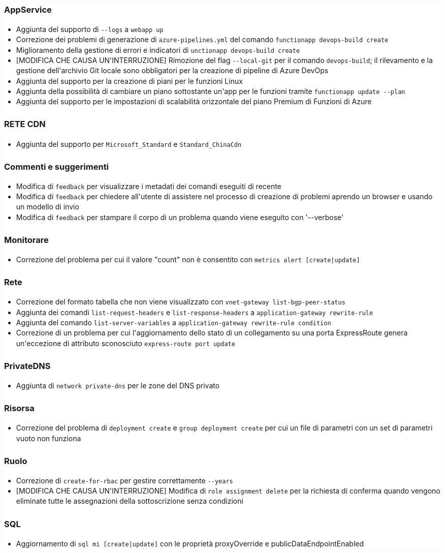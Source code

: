 ### <a name="appservice"></a>AppService
* Aggiunta del supporto di `--logs` a `webapp up`
* Correzione dei problemi di generazione di `azure-pipelines.yml` del comando `functionapp devops-build create`
* Miglioramento della gestione di errori e indicatori di `unctionapp devops-build create`
* [MODIFICA CHE CAUSA UN'INTERRUZIONE] Rimozione del flag `--local-git` per il comando `devops-build`; il rilevamento e la gestione dell'archivio Git locale sono obbligatori per la creazione di pipeline di Azure DevOps
* Aggiunta del supporto per la creazione di piani per le funzioni Linux
* Aggiunta della possibilità di cambiare un piano sottostante un'app per le funzioni tramite `functionapp update --plan`
* Aggiunta del supporto per le impostazioni di scalabilità orizzontale del piano Premium di Funzioni di Azure

### <a name="cdn"></a>RETE CDN
* Aggiunta del supporto per `Microsoft_Standard` e `Standard_ChinaCdn`

### <a name="feedback"></a>Commenti e suggerimenti
* Modifica di `feedback` per visualizzare i metadati dei comandi eseguiti di recente
* Modifica di `feedback` per chiedere all'utente di assistere nel processo di creazione di problemi aprendo un browser e usando un modello di invio
* Modifica di `feedback` per stampare il corpo di un problema quando viene eseguito con '--verbose'

### <a name="monitor"></a>Monitorare
* Correzione del problema per cui il valore "count" non è consentito con `metrics alert [create|update]` 

### <a name="network"></a>Rete
* Correzione del formato tabella che non viene visualizzato con `vnet-gateway list-bgp-peer-status`
* Aggiunta dei comandi `list-request-headers` e `list-response-headers` a `application-gateway rewrite-rule`
* Aggiunta del comando `list-server-variables` a `application-gateway rewrite-rule condition`
* Correzione di un problema per cui l'aggiornamento dello stato di un collegamento su una porta ExpressRoute genera un'eccezione di attributo sconosciuto `express-route port update`

### <a name="privatedns"></a>PrivateDNS
* Aggiunta di `network private-dns` per le zone del DNS privato

### <a name="resource"></a>Risorsa
* Correzione del problema di `deployment create` e `group deployment create` per cui un file di parametri con un set di parametri vuoto non funziona

### <a name="role"></a>Ruolo
* Correzione di `create-for-rbac` per gestire correttamente `--years`
* [MODIFICA CHE CAUSA UN'INTERRUZIONE] Modifica di `role assignment delete` per la richiesta di conferma quando vengono eliminate tutte le assegnazioni della sottoscrizione senza condizioni

### <a name="sql"></a>SQL
* Aggiornamento di `sql mi [create|update]` con le proprietà proxyOverride e publicDataEndpointEnabled
